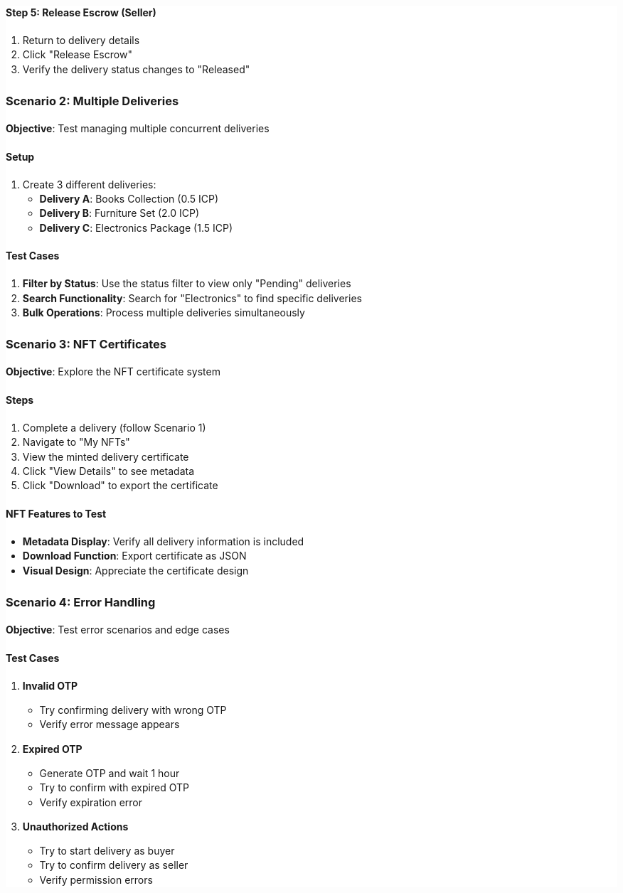 #### Step 5: Release Escrow (Seller)
1. Return to delivery details
2. Click "Release Escrow"
3. Verify the delivery status changes to "Released"

### Scenario 2: Multiple Deliveries

**Objective**: Test managing multiple concurrent deliveries

#### Setup
1. Create 3 different deliveries:
   - **Delivery A**: Books Collection (0.5 ICP)
   - **Delivery B**: Furniture Set (2.0 ICP)
   - **Delivery C**: Electronics Package (1.5 ICP)

#### Test Cases
1. **Filter by Status**: Use the status filter to view only "Pending" deliveries
2. **Search Functionality**: Search for "Electronics" to find specific deliveries
3. **Bulk Operations**: Process multiple deliveries simultaneously

### Scenario 3: NFT Certificates

**Objective**: Explore the NFT certificate system

#### Steps
1. Complete a delivery (follow Scenario 1)
2. Navigate to "My NFTs"
3. View the minted delivery certificate
4. Click "View Details" to see metadata
5. Click "Download" to export the certificate

#### NFT Features to Test
- **Metadata Display**: Verify all delivery information is included
- **Download Function**: Export certificate as JSON
- **Visual Design**: Appreciate the certificate design

### Scenario 4: Error Handling

**Objective**: Test error scenarios and edge cases

#### Test Cases

1. **Invalid OTP**
   - Try confirming delivery with wrong OTP
   - Verify error message appears

2. **Expired OTP**
   - Generate OTP and wait 1 hour
   - Try to confirm with expired OTP
   - Verify expiration error

3. **Unauthorized Actions**
   - Try to start delivery as buyer
   - Try to confirm delivery as seller
   - Verify permission errors
